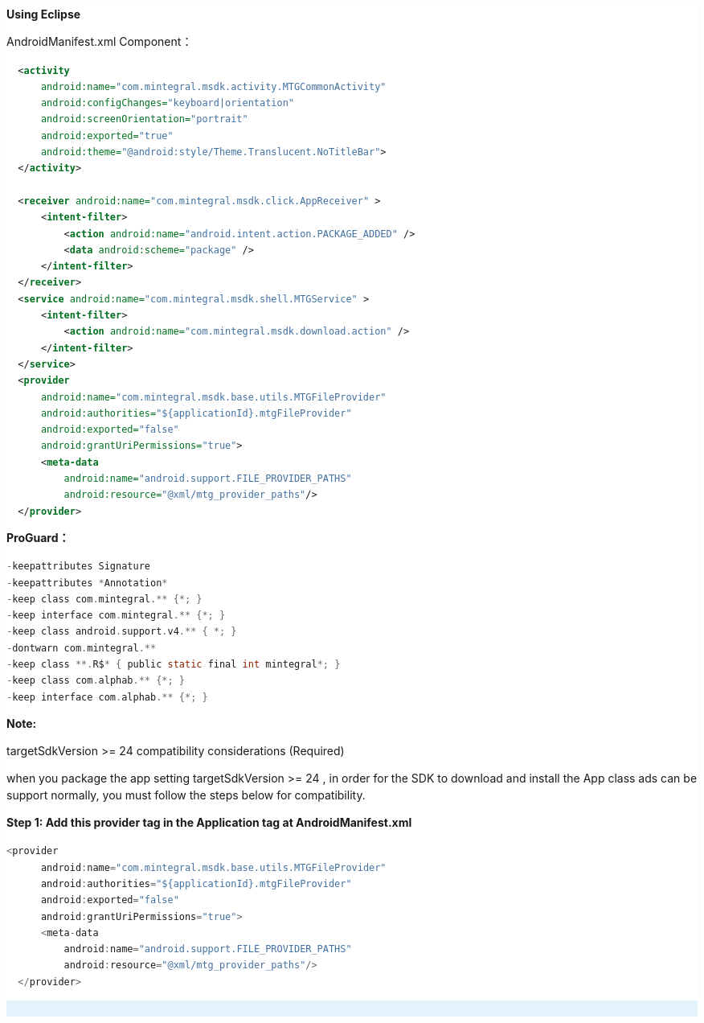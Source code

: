 **Using Eclipse**

AndroidManifest.xml Component：
```xml
  <activity
      android:name="com.mintegral.msdk.activity.MTGCommonActivity"
      android:configChanges="keyboard|orientation"
      android:screenOrientation="portrait"
      android:exported="true"
      android:theme="@android:style/Theme.Translucent.NoTitleBar">
  </activity>

  <receiver android:name="com.mintegral.msdk.click.AppReceiver" >
      <intent-filter>
          <action android:name="android.intent.action.PACKAGE_ADDED" />
          <data android:scheme="package" />
      </intent-filter>
  </receiver>
  <service android:name="com.mintegral.msdk.shell.MTGService" >
      <intent-filter>
          <action android:name="com.mintegral.msdk.download.action" />
      </intent-filter>
  </service>
  <provider
      android:name="com.mintegral.msdk.base.utils.MTGFileProvider"
      android:authorities="${applicationId}.mtgFileProvider"
      android:exported="false"
      android:grantUriPermissions="true">
      <meta-data
          android:name="android.support.FILE_PROVIDER_PATHS"
          android:resource="@xml/mtg_provider_paths"/>
  </provider>
```

**ProGuard：**
```c
-keepattributes Signature   
-keepattributes *Annotation*   
-keep class com.mintegral.** {*; }  
-keep interface com.mintegral.** {*; }  
-keep class android.support.v4.** { *; }  
-dontwarn com.mintegral.**   
-keep class **.R$* { public static final int mintegral*; }
-keep class com.alphab.** {*; }
-keep interface com.alphab.** {*; }
```

**Note:**

targetSdkVersion >= 24 compatibility considerations (Required)
 
   when you package the app setting targetSdkVersion >= 24 , in order for the SDK to download and install the App class ads can be support normally, you must follow the steps below for compatibility.
 
 **Step 1: Add this provider tag in the Application tag at AndroidManifest.xml**
  ```java
  <provider
        android:name="com.mintegral.msdk.base.utils.MTGFileProvider"
        android:authorities="${applicationId}.mtgFileProvider"
        android:exported="false"
        android:grantUriPermissions="true">
        <meta-data
            android:name="android.support.FILE_PROVIDER_PATHS"
            android:resource="@xml/mtg_provider_paths"/>
    </provider>
  ```
<div style="background-color:rgb(228,244,253);padding:10px;">